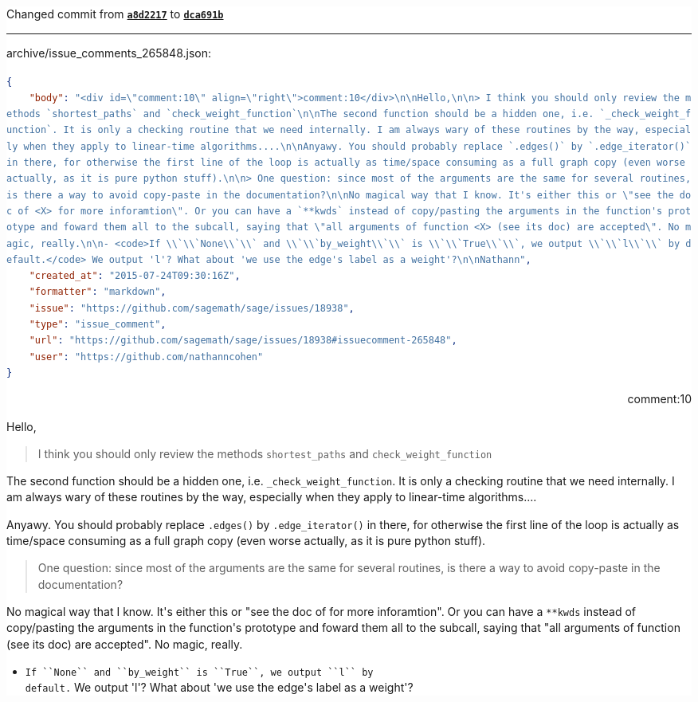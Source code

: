 Changed commit from **[`a8d2217`](https://github.com/sagemath/sagetrac-mirror/commit/a8d22178cff80ffe9da8d0b46c15ec30fe2d3a87)** to **[`dca691b`](https://github.com/sagemath/sagetrac-mirror/commit/dca691b5114e24d8a157a8b0bf7f92b2275a87e0)**



---

archive/issue_comments_265848.json:
```json
{
    "body": "<div id=\"comment:10\" align=\"right\">comment:10</div>\n\nHello,\n\n> I think you should only review the methods `shortest_paths` and `check_weight_function`\n\nThe second function should be a hidden one, i.e. `_check_weight_function`. It is only a checking routine that we need internally. I am always wary of these routines by the way, especially when they apply to linear-time algorithms....\n\nAnyawy. You should probably replace `.edges()` by `.edge_iterator()` in there, for otherwise the first line of the loop is actually as time/space consuming as a full graph copy (even worse actually, as it is pure python stuff).\n\n> One question: since most of the arguments are the same for several routines, is there a way to avoid copy-paste in the documentation?\n\nNo magical way that I know. It's either this or \"see the doc of <X> for more inforamtion\". Or you can have a `**kwds` instead of copy/pasting the arguments in the function's prototype and foward them all to the subcall, saying that \"all arguments of function <X> (see its doc) are accepted\". No magic, really.\n\n- <code>If \\`\\`None\\`\\` and \\`\\`by_weight\\`\\` is \\`\\`True\\`\\`, we output \\`\\`l\\`\\` by default.</code> We output 'l'? What about 'we use the edge's label as a weight'?\n\nNathann",
    "created_at": "2015-07-24T09:30:16Z",
    "formatter": "markdown",
    "issue": "https://github.com/sagemath/sage/issues/18938",
    "type": "issue_comment",
    "url": "https://github.com/sagemath/sage/issues/18938#issuecomment-265848",
    "user": "https://github.com/nathanncohen"
}
```

<div id="comment:10" align="right">comment:10</div>

Hello,

> I think you should only review the methods `shortest_paths` and `check_weight_function`

The second function should be a hidden one, i.e. `_check_weight_function`. It is only a checking routine that we need internally. I am always wary of these routines by the way, especially when they apply to linear-time algorithms....

Anyawy. You should probably replace `.edges()` by `.edge_iterator()` in there, for otherwise the first line of the loop is actually as time/space consuming as a full graph copy (even worse actually, as it is pure python stuff).

> One question: since most of the arguments are the same for several routines, is there a way to avoid copy-paste in the documentation?

No magical way that I know. It's either this or "see the doc of <X> for more inforamtion". Or you can have a `**kwds` instead of copy/pasting the arguments in the function's prototype and foward them all to the subcall, saying that "all arguments of function <X> (see its doc) are accepted". No magic, really.

- <code>If \`\`None\`\` and \`\`by_weight\`\` is \`\`True\`\`, we output \`\`l\`\` by default.</code> We output 'l'? What about 'we use the edge's label as a weight'?
